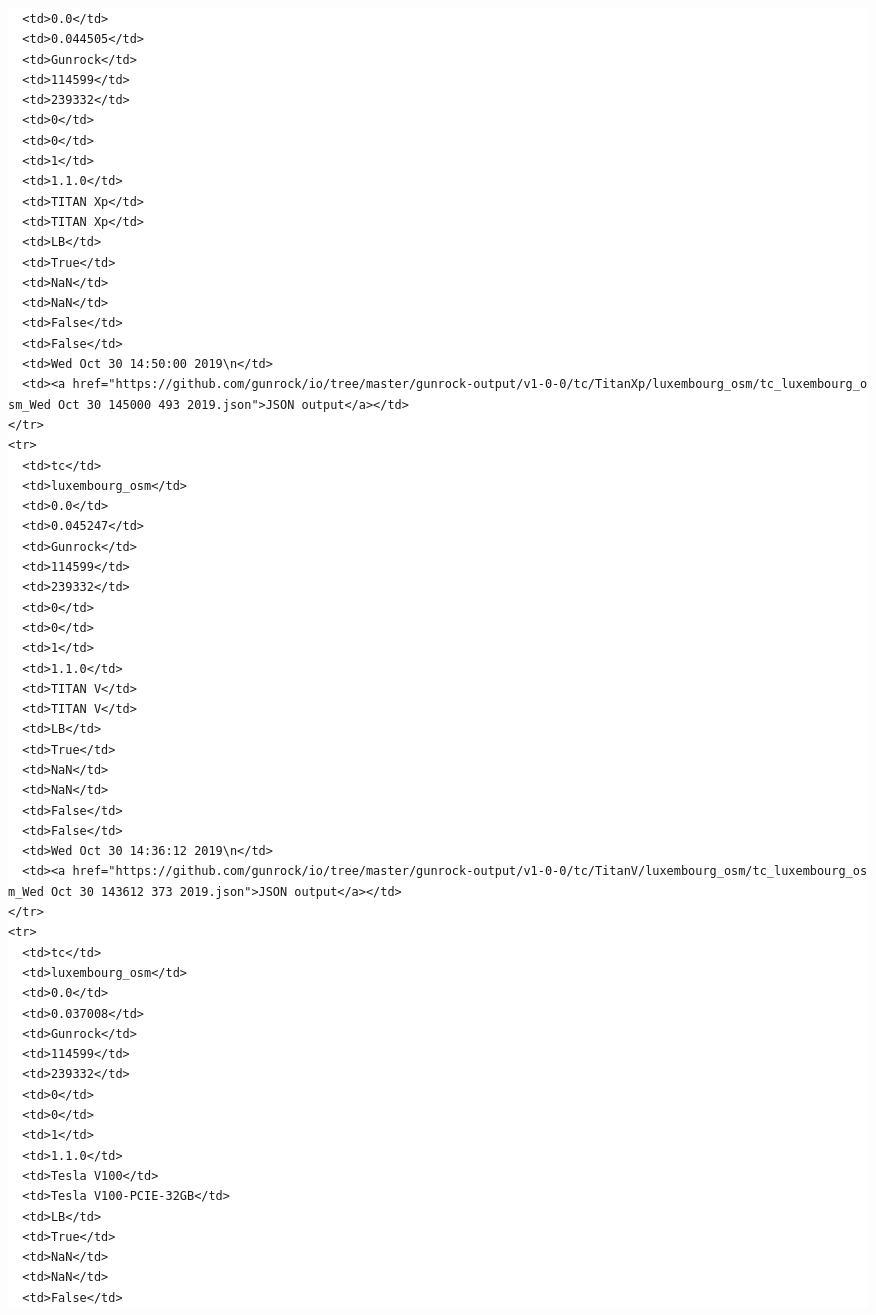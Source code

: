       <td>0.0</td>
      <td>0.044505</td>
      <td>Gunrock</td>
      <td>114599</td>
      <td>239332</td>
      <td>0</td>
      <td>0</td>
      <td>1</td>
      <td>1.1.0</td>
      <td>TITAN Xp</td>
      <td>TITAN Xp</td>
      <td>LB</td>
      <td>True</td>
      <td>NaN</td>
      <td>NaN</td>
      <td>False</td>
      <td>False</td>
      <td>Wed Oct 30 14:50:00 2019\n</td>
      <td><a href="https://github.com/gunrock/io/tree/master/gunrock-output/v1-0-0/tc/TitanXp/luxembourg_osm/tc_luxembourg_osm_Wed Oct 30 145000 493 2019.json">JSON output</a></td>
    </tr>
    <tr>
      <td>tc</td>
      <td>luxembourg_osm</td>
      <td>0.0</td>
      <td>0.045247</td>
      <td>Gunrock</td>
      <td>114599</td>
      <td>239332</td>
      <td>0</td>
      <td>0</td>
      <td>1</td>
      <td>1.1.0</td>
      <td>TITAN V</td>
      <td>TITAN V</td>
      <td>LB</td>
      <td>True</td>
      <td>NaN</td>
      <td>NaN</td>
      <td>False</td>
      <td>False</td>
      <td>Wed Oct 30 14:36:12 2019\n</td>
      <td><a href="https://github.com/gunrock/io/tree/master/gunrock-output/v1-0-0/tc/TitanV/luxembourg_osm/tc_luxembourg_osm_Wed Oct 30 143612 373 2019.json">JSON output</a></td>
    </tr>
    <tr>
      <td>tc</td>
      <td>luxembourg_osm</td>
      <td>0.0</td>
      <td>0.037008</td>
      <td>Gunrock</td>
      <td>114599</td>
      <td>239332</td>
      <td>0</td>
      <td>0</td>
      <td>1</td>
      <td>1.1.0</td>
      <td>Tesla V100</td>
      <td>Tesla V100-PCIE-32GB</td>
      <td>LB</td>
      <td>True</td>
      <td>NaN</td>
      <td>NaN</td>
      <td>False</td>